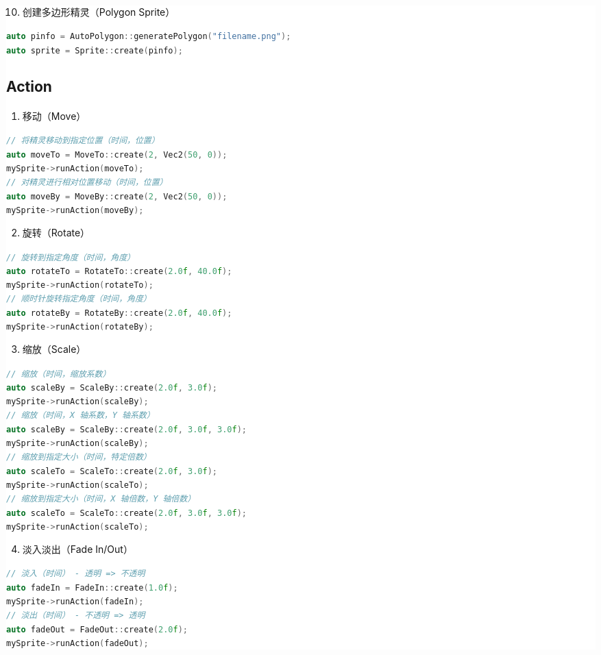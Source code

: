10. 创建多边形精灵（Polygon Sprite）

```cpp
auto pinfo = AutoPolygon::generatePolygon("filename.png");
auto sprite = Sprite::create(pinfo);
```

## Action

1. 移动（Move）

```cpp
// 将精灵移动到指定位置（时间，位置）
auto moveTo = MoveTo::create(2, Vec2(50, 0));
mySprite->runAction(moveTo);
// 对精灵进行相对位置移动（时间，位置）
auto moveBy = MoveBy::create(2, Vec2(50, 0));
mySprite->runAction(moveBy);
```

2. 旋转（Rotate）

```cpp
// 旋转到指定角度（时间，角度）
auto rotateTo = RotateTo::create(2.0f, 40.0f);
mySprite->runAction(rotateTo);
// 顺时针旋转指定角度（时间，角度）
auto rotateBy = RotateBy::create(2.0f, 40.0f);
mySprite->runAction(rotateBy);
```

3. 缩放（Scale）

```cpp
// 缩放（时间，缩放系数）
auto scaleBy = ScaleBy::create(2.0f, 3.0f);
mySprite->runAction(scaleBy);
// 缩放（时间，X 轴系数，Y 轴系数）
auto scaleBy = ScaleBy::create(2.0f, 3.0f, 3.0f);
mySprite->runAction(scaleBy);
// 缩放到指定大小（时间，特定倍数）
auto scaleTo = ScaleTo::create(2.0f, 3.0f);
mySprite->runAction(scaleTo);
// 缩放到指定大小（时间，X 轴倍数，Y 轴倍数）
auto scaleTo = ScaleTo::create(2.0f, 3.0f, 3.0f);
mySprite->runAction(scaleTo);
```

4. 淡入淡出（Fade In/Out）

```cpp
// 淡入（时间） - 透明 => 不透明
auto fadeIn = FadeIn::create(1.0f);
mySprite->runAction(fadeIn);
// 淡出（时间） - 不透明 => 透明
auto fadeOut = FadeOut::create(2.0f);
mySprite->runAction(fadeOut);
```
